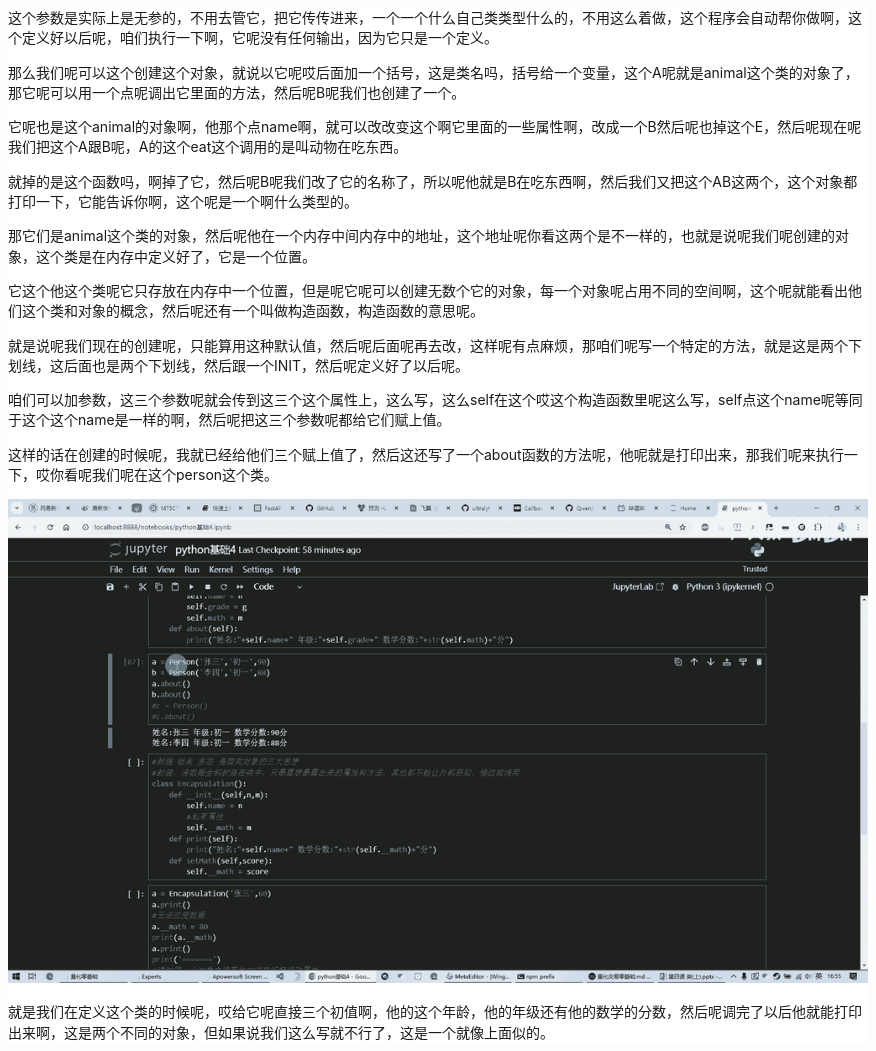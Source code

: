 这个参数是实际上是无参的，不用去管它，把它传传进来，一个一个什么自己类类型什么的，不用这么着做，这个程序会自动帮你做啊，这个定义好以后呢，咱们执行一下啊，它呢没有任何输出，因为它只是一个定义。

那么我们呢可以这个创建这个对象，就说以它呢哎后面加一个括号，这是类名吗，括号给一个变量，这个A呢就是animal这个类的对象了，那它呢可以用一个点呢调出它里面的方法，然后呢B呢我们也创建了一个。

它呢也是这个animal的对象啊，他那个点name啊，就可以改改变这个啊它里面的一些属性啊，改成一个B然后呢也掉这个E，然后呢现在呢我们把这个A跟B呢，A的这个eat这个调用的是叫动物在吃东西。

就掉的是这个函数吗，啊掉了它，然后呢B呢我们改了它的名称了，所以呢他就是B在吃东西啊，然后我们又把这个AB这两个，这个对象都打印一下，它能告诉你啊，这个呢是一个啊什么类型的。

那它们是animal这个类的对象，然后呢他在一个内存中间内存中的地址，这个地址呢你看这两个是不一样的，也就是说呢我们呢创建的对象，这个类是在内存中定义好了，它是一个位置。

它这个他这个类呢它只存放在内存中一个位置，但是呢它呢可以创建无数个它的对象，每一个对象呢占用不同的空间啊，这个呢就能看出他们这个类和对象的概念，然后呢还有一个叫做构造函数，构造函数的意思呢。

就是说呢我们现在的创建呢，只能算用这种默认值，然后呢后面呢再去改，这样呢有点麻烦，那咱们呢写一个特定的方法，就是这是两个下划线，这后面也是两个下划线，然后跟一个INIT，然后呢定义好了以后呢。

咱们可以加参数，这三个参数呢就会传到这三个这个属性上，这么写，这么self在这个哎这个构造函数里呢这么写，self点这个name呢等同于这个这个name是一样的啊，然后呢把这三个参数呢都给它们赋上值。

这样的话在创建的时候呢，我就已经给他们三个赋上值了，然后这还写了一个about函数的方法呢，他呢就是打印出来，那我们呢来执行一下，哎你看呢我们呢在这个person这个类。



![](img/ffeec31b1792f840c5698da4db94b300_3.png)

就是我们在定义这个类的时候呢，哎给它呢直接三个初值啊，他的这个年龄，他的年级还有他的数学的分数，然后呢调完了以后他就能打印出来啊，这是两个不同的对象，但如果说我们这么写就不行了，这是一个就像上面似的。


